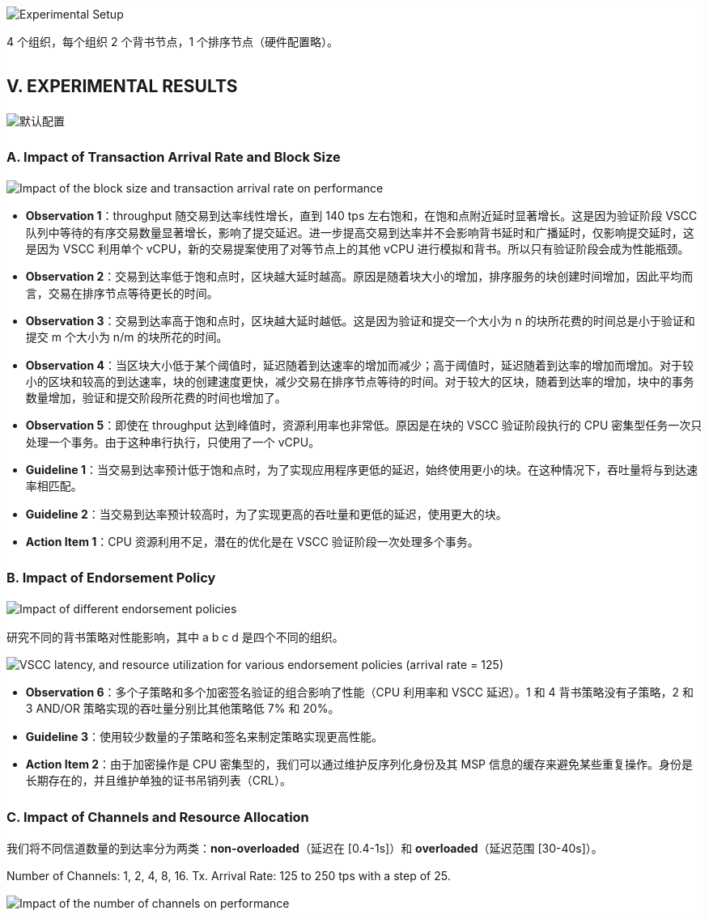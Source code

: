![Experimental Setup](3.png)

4 个组织，每个组织 2 个背书节点，1 个排序节点（硬件配置略）。

## V. EXPERIMENTAL RESULTS

![默认配置](4.png)

### A. Impact of Transaction Arrival Rate and Block Size

![Impact of the block size and transaction arrival rate on performance](5.png)

* **Observation 1**：throughput 随交易到达率线性增长，直到 140 tps 左右饱和，在饱和点附近延时显著增长。这是因为验证阶段 VSCC 队列中等待的有序交易数量显著增长，影响了提交延迟。进一步提高交易到达率并不会影响背书延时和广播延时，仅影响提交延时，这是因为 VSCC 利用单个 vCPU，新的交易提案使用了对等节点上的其他 vCPU 进行模拟和背书。所以只有验证阶段会成为性能瓶颈。

* **Observation 2**：交易到达率低于饱和点时，区块越大延时越高。原因是随着块大小的增加，排序服务的块创建时间增加，因此平均而言，交易在排序节点等待更长的时间。

* **Observation 3**：交易到达率高于饱和点时，区块越大延时越低。这是因为验证和提交一个大小为 n 的块所花费的时间总是小于验证和提交 m 个大小为 n/m 的块所花的时间。

* **Observation 4**：当区块大小低于某个阈值时，延迟随着到达速率的增加而减少；高于阈值时，延迟随着到达率的增加而增加。对于较小的区块和较高的到达速率，块的创建速度更快，减少交易在排序节点等待的时间。对于较大的区块，随着到达率的增加，块中的事务数量增加，验证和提交阶段所花费的时间也增加了。

* **Observation 5**：即使在 throughput 达到峰值时，资源利用率也非常低。原因是在块的 VSCC 验证阶段执行的 CPU 密集型任务一次只处理一个事务。由于这种串行执行，只使用了一个 vCPU。

* **Guideline 1**：当交易到达率预计低于饱和点时，为了实现应用程序更低的延迟，始终使用更小的块。在这种情况下，吞吐量将与到达速率相匹配。

* **Guideline 2**：当交易到达率预计较高时，为了实现更高的吞吐量和更低的延迟，使用更大的块。

* **Action Item 1**：CPU 资源利用不足，潜在的优化是在 VSCC 验证阶段一次处理多个事务。

### B. Impact of Endorsement Policy

![Impact of different endorsement policies](6.png)

研究不同的背书策略对性能影响，其中 a b c d 是四个不同的组织。

![VSCC latency, and resource utilization for various endorsement policies (arrival rate = 125)](7.png)

* **Observation 6**：多个子策略和多个加密签名验证的组合影响了性能（CPU 利用率和 VSCC 延迟）。1 和 4 背书策略没有子策略，2 和 3 AND/OR 策略实现的吞吐量分别比其他策略低 7% 和 20%。

* **Guideline 3**：使用较少数量的子策略和签名来制定策略实现更高性能。

* **Action Item 2**：由于加密操作是 CPU 密集型的，我们可以通过维护反序列化身份及其 MSP 信息的缓存来避免某些重复操作。身份是长期存在的，并且维护单独的证书吊销列表（CRL）。

### C. Impact of Channels and Resource Allocation

我们将不同信道数量的到达率分为两类：**non-overloaded**（延迟在 [0.4-1s]）和 **overloaded**（延迟范围 [30-40s]）。

Number of Channels: 1, 2, 4, 8, 16.
Tx. Arrival Rate: 125 to 250 tps with a step of 25.

![Impact of the number of channels on performance](8.png)
